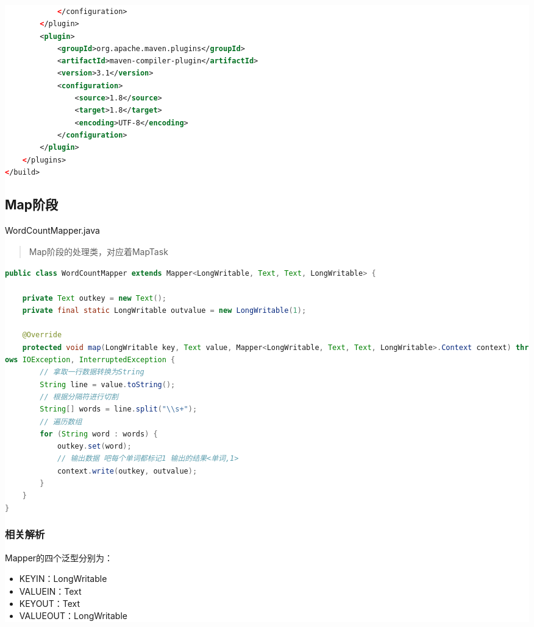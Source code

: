 ```xml
            </configuration>
        </plugin>
        <plugin>
            <groupId>org.apache.maven.plugins</groupId>
            <artifactId>maven-compiler-plugin</artifactId>
            <version>3.1</version>
            <configuration>
                <source>1.8</source>
                <target>1.8</target>
                <encoding>UTF-8</encoding>
            </configuration>
        </plugin>
    </plugins>
</build>
```

## Map阶段

WordCountMapper.java

> Map阶段的处理类，对应着MapTask

```java
public class WordCountMapper extends Mapper<LongWritable, Text, Text, LongWritable> {

    private Text outkey = new Text();
    private final static LongWritable outvalue = new LongWritable(1);

    @Override
    protected void map(LongWritable key, Text value, Mapper<LongWritable, Text, Text, LongWritable>.Context context) throws IOException, InterruptedException {
        // 拿取一行数据转换为String
        String line = value.toString();
        // 根据分隔符进行切割
        String[] words = line.split("\\s+");
        // 遍历数组
        for (String word : words) {
            outkey.set(word);
            // 输出数据 吧每个单词都标记1 输出的结果<单词,1>
            context.write(outkey, outvalue);
        }
    }
}
```

### 相关解析

Mapper的四个泛型分别为：

* KEYIN：LongWritable
* VALUEIN：Text
* KEYOUT：Text
* VALUEOUT：LongWritable
